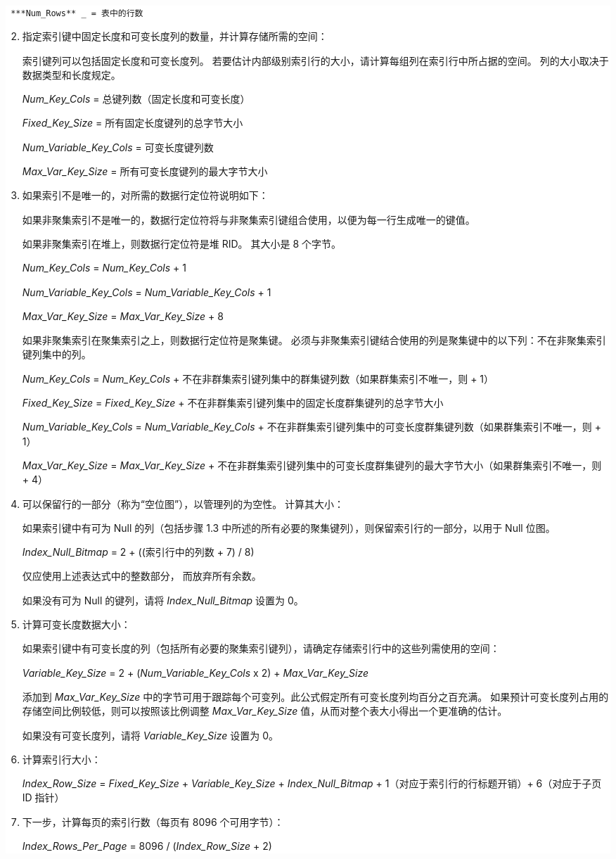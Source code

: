      ***Num_Rows** _ = 表中的行数  
  
2.  指定索引键中固定长度和可变长度列的数量，并计算存储所需的空间：  
  
     索引键列可以包括固定长度和可变长度列。 若要估计内部级别索引行的大小，请计算每组列在索引行中所占据的空间。 列的大小取决于数据类型和长度规定。  
  
     _*_Num_Key_Cols_*_ = 总键列数（固定长度和可变长度）  
  
     _*_Fixed_Key_Size_*_ = 所有固定长度键列的总字节大小  
  
     _*_Num_Variable_Key_Cols_*_ = 可变长度键列数  
  
     _*_Max_Var_Key_Size_*_ = 所有可变长度键列的最大字节大小  
  
3.  如果索引不是唯一的，对所需的数据行定位符说明如下：  
  
     如果非聚集索引不是唯一的，数据行定位符将与非聚集索引键组合使用，以便为每一行生成唯一的键值。  
  
     如果非聚集索引在堆上，则数据行定位符是堆 RID。 其大小是 8 个字节。  
  
     _*_Num_Key_Cols_*_  = _*_Num_Key_Cols_*_ + 1  
  
     _*_Num_Variable_Key_Cols_*_  = _*_Num_Variable_Key_Cols_*_ + 1  
  
     _*_Max_Var_Key_Size_*_  = _*_Max_Var_Key_Size_*_ + 8  
  
     如果非聚集索引在聚集索引之上，则数据行定位符是聚集键。 必须与非聚集索引键结合使用的列是聚集键中的以下列：不在非聚集索引键列集中的列。  
  
     _*_Num_Key_Cols_*_  = _*_Num_Key_Cols_*_ + 不在非群集索引键列集中的群集键列数（如果群集索引不唯一，则 + 1）  
  
     _*_Fixed_Key_Size_*_  = _*_Fixed_Key_Size_*_ + 不在非群集索引键列集中的固定长度群集键列的总字节大小  
  
     _*_Num_Variable_Key_Cols_*_  = _*_Num_Variable_Key_Cols_*_ + 不在非群集索引键列集中的可变长度群集键列数（如果群集索引不唯一，则 + 1）  
  
     _*_Max_Var_Key_Size_*_  = _*_Max_Var_Key_Size_*_ + 不在非群集索引键列集中的可变长度群集键列的最大字节大小（如果群集索引不唯一，则 + 4）  
  
4.  可以保留行的一部分（称为“空位图”），以管理列的为空性。 计算其大小：  
  
     如果索引键中有可为 Null 的列（包括步骤 1.3 中所述的所有必要的聚集键列），则保留索引行的一部分，以用于 Null 位图。  
  
     _*_Index_Null_Bitmap_*_ = 2 + ((索引行中的列数 + 7) / 8)  
  
     仅应使用上述表达式中的整数部分， 而放弃所有余数。  
  
     如果没有可为 Null 的键列，请将 _*_Index_Null_Bitmap_*_ 设置为 0。  
  
5.  计算可变长度数据大小：  
  
     如果索引键中有可变长度的列（包括所有必要的聚集索引键列），请确定存储索引行中的这些列需使用的空间：  
  
     _*_Variable_Key_Size_*_  = 2 + (_*_Num_Variable_Key_Cols_*_ x 2) + _*_Max_Var_Key_Size_*_  
  
     添加到 _*_Max_Var_Key_Size_*_ 中的字节可用于跟踪每个可变列。此公式假定所有可变长度列均百分之百充满。 如果预计可变长度列占用的存储空间比例较低，则可以按照该比例调整 _*_Max_Var_Key_Size_*_ 值，从而对整个表大小得出一个更准确的估计。  
  
     如果没有可变长度列，请将 _*_Variable_Key_Size_*_ 设置为 0。  
  
6.  计算索引行大小：  
  
     _*_Index_Row_Size_*_  = _*_Fixed_Key_Size_*_ + _*_Variable_Key_Size_*_ + _*_Index_Null_Bitmap_*_ + 1（对应于索引行的行标题开销）+ 6（对应于子页 ID 指针）  
  
7.  下一步，计算每页的索引行数（每页有 8096 个可用字节）：  
  
     _*_Index_Rows_Per_Page_*_  = 8096 / (_*_Index_Row_Size_*_ + 2)  
  